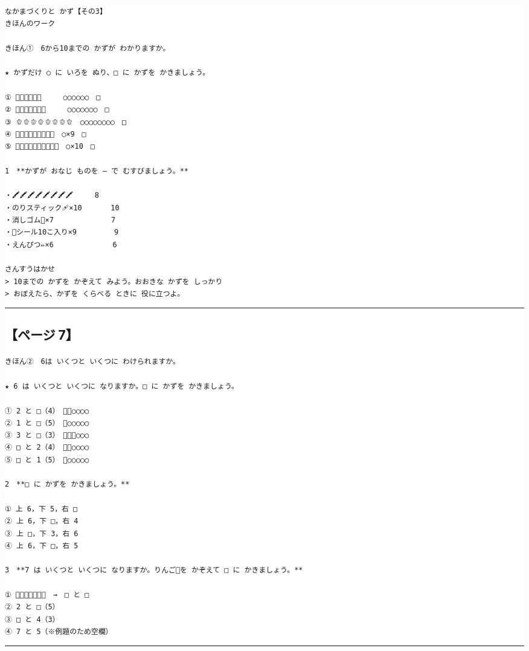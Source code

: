 ```
なかまづくりと かず【その3】
きほんのワーク

きほん①　6から10までの かずが わかりますか。

★ かずだけ ○ に いろを ぬり、□ に かずを かきましょう。

① 🥒🥒🥒🥒🥒🥒　　　○○○○○○　□
② 🍆🍆🍆🍆🍆🍆🍆　　　○○○○○○○　□
③ 🫑🫑🫑🫑🫑🫑🫑🫑　○○○○○○○○　□
④ 🥕🥕🥕🥕🥕🥕🥕🥕🥕　○×9　□
⑤ 🍅🍅🍅🍅🍅🍅🍅🍅🍅🍅　○×10　□

1　**かずが おなじ ものを ― で むすびましょう。**

・🖍️🖍️🖍️🖍️🖍️🖍️🖍️🖍️　　　8  
・のりスティック🩹×10　　　　10  
・消しゴム🧼×7　　　　　　　　7  
・🔴シール10こ入り×9　　　　  9  
・えんぴつ✏️×6　　　　　　　  6

さんすうはかせ  
> 10までの かずを かぞえて みよう。おおきな かずを しっかり  
> おぼえたら、かずを くらべる ときに 役に立つよ。
```

---

## 【ページ 7】

```
きほん②　6は いくつと いくつに わけられますか。

★ 6 は いくつと いくつに なりますか。□ に かずを かきましょう。

① 2 と □（4）　🔴🔴○○○○
② 1 と □（5）　🔴○○○○○
③ 3 と □（3）　🔴🔴🔴○○○
④ □ と 2（4）　🔴🔴○○○○
⑤ □ と 1（5）　🔴○○○○○

2　**□ に かずを かきましょう。**

① 上 6，下 5，右 □  
② 上 6，下 □，右 4  
③ 上 □，下 3，右 6  
④ 上 6，下 □，右 5

3　**7 は いくつと いくつに なりますか。りんご🍎を かぞえて □ に かきましょう。**

① 🔴🔴🔴🔴🔴🔴🔴　→　□ と □  
② 2 と □（5）  
③ □ と 4（3）  
④ 7 と 5（※例題のため空欄）
```

---